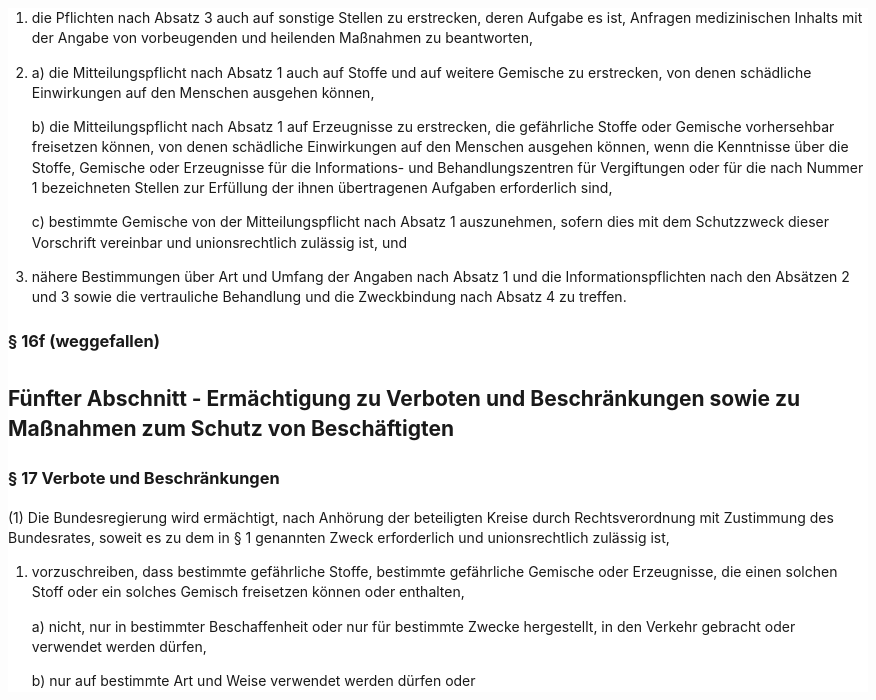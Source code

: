 1.  die Pflichten nach Absatz 3 auch auf sonstige Stellen zu erstrecken,
    deren Aufgabe es ist, Anfragen medizinischen Inhalts mit der Angabe
    von vorbeugenden und heilenden Maßnahmen zu beantworten,


2.
    a)  die Mitteilungspflicht nach Absatz 1 auch auf Stoffe und auf weitere
        Gemische zu erstrecken, von denen schädliche Einwirkungen auf den
        Menschen ausgehen können,


    b)  die Mitteilungspflicht nach Absatz 1 auf Erzeugnisse zu erstrecken,
        die gefährliche Stoffe oder Gemische vorhersehbar freisetzen können,
        von denen schädliche Einwirkungen auf den Menschen ausgehen können,
        wenn die Kenntnisse über die Stoffe, Gemische oder Erzeugnisse für die
        Informations- und Behandlungszentren für Vergiftungen oder für die
        nach Nummer 1 bezeichneten Stellen zur Erfüllung der ihnen
        übertragenen Aufgaben erforderlich sind,


    c)  bestimmte Gemische von der Mitteilungspflicht nach Absatz 1
        auszunehmen, sofern dies mit dem Schutzzweck dieser Vorschrift
        vereinbar und unionsrechtlich zulässig ist, und





3.  nähere Bestimmungen über Art und Umfang der Angaben nach Absatz 1 und
    die Informationspflichten nach den Absätzen 2 und 3 sowie die
    vertrauliche Behandlung und die Zweckbindung nach Absatz 4 zu treffen.





### § 16f (weggefallen)


## Fünfter Abschnitt - Ermächtigung zu Verboten und Beschränkungen sowie zu Maßnahmen zum Schutz von Beschäftigten



### § 17 Verbote und Beschränkungen

(1) Die Bundesregierung wird ermächtigt, nach Anhörung der beteiligten
Kreise durch Rechtsverordnung mit Zustimmung des Bundesrates, soweit
es zu dem in § 1 genannten Zweck erforderlich und unionsrechtlich
zulässig ist,

1.  vorzuschreiben, dass bestimmte gefährliche Stoffe, bestimmte
    gefährliche Gemische oder Erzeugnisse, die einen solchen Stoff oder
    ein solches Gemisch freisetzen können oder enthalten,

    a)  nicht, nur in bestimmter Beschaffenheit oder nur für bestimmte Zwecke
        hergestellt, in den Verkehr gebracht oder verwendet werden dürfen,


    b)  nur auf bestimmte Art und Weise verwendet werden dürfen oder
